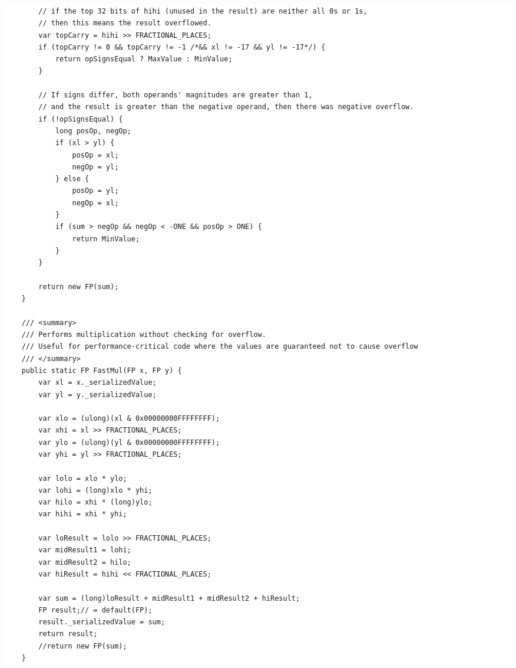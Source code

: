             // if the top 32 bits of hihi (unused in the result) are neither all 0s or 1s,
            // then this means the result overflowed.
            var topCarry = hihi >> FRACTIONAL_PLACES;
            if (topCarry != 0 && topCarry != -1 /*&& xl != -17 && yl != -17*/) {
                return opSignsEqual ? MaxValue : MinValue;
            }

            // If signs differ, both operands' magnitudes are greater than 1,
            // and the result is greater than the negative operand, then there was negative overflow.
            if (!opSignsEqual) {
                long posOp, negOp;
                if (xl > yl) {
                    posOp = xl;
                    negOp = yl;
                } else {
                    posOp = yl;
                    negOp = xl;
                }
                if (sum > negOp && negOp < -ONE && posOp > ONE) {
                    return MinValue;
                }
            }

            return new FP(sum);
        }

        /// <summary>
        /// Performs multiplication without checking for overflow.
        /// Useful for performance-critical code where the values are guaranteed not to cause overflow
        /// </summary>
        public static FP FastMul(FP x, FP y) {
            var xl = x._serializedValue;
            var yl = y._serializedValue;

            var xlo = (ulong)(xl & 0x00000000FFFFFFFF);
            var xhi = xl >> FRACTIONAL_PLACES;
            var ylo = (ulong)(yl & 0x00000000FFFFFFFF);
            var yhi = yl >> FRACTIONAL_PLACES;

            var lolo = xlo * ylo;
            var lohi = (long)xlo * yhi;
            var hilo = xhi * (long)ylo;
            var hihi = xhi * yhi;

            var loResult = lolo >> FRACTIONAL_PLACES;
            var midResult1 = lohi;
            var midResult2 = hilo;
            var hiResult = hihi << FRACTIONAL_PLACES;

            var sum = (long)loResult + midResult1 + midResult2 + hiResult;
            FP result;// = default(FP);
            result._serializedValue = sum;
            return result;
            //return new FP(sum);
        }
